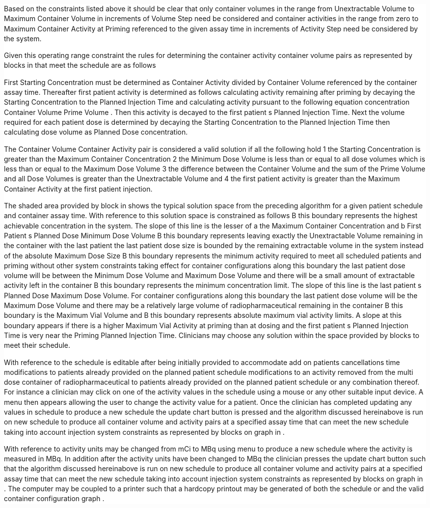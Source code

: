 Based on the constraints listed above it should be clear that only container volumes in the range from Unextractable Volume to Maximum Container Volume in increments of Volume Step need be considered and container activities in the range from zero to Maximum Container Activity at Priming referenced to the given assay time in increments of Activity Step need be considered by the system.

Given this operating range constraint the rules for determining the container activity container volume pairs as represented by blocks in that meet the schedule are as follows 

First Starting Concentration must be determined as Container Activity divided by Container Volume referenced by the container assay time. Thereafter first patient activity is determined as follows calculating activity remaining after priming by decaying the Starting Concentration to the Planned Injection Time and calculating activity pursuant to the following equation concentration Container Volume Prime Volume . Then this activity is decayed to the first patient s Planned Injection Time. Next the volume required for each patient dose is determined by decaying the Starting Concentration to the Planned Injection Time then calculating dose volume as Planned Dose concentration.

The Container Volume Container Activity pair is considered a valid solution if all the following hold 1 the Starting Concentration is greater than the Maximum Container Concentration 2 the Minimum Dose Volume is less than or equal to all dose volumes which is less than or equal to the Maximum Dose Volume 3 the difference between the Container Volume and the sum of the Prime Volume and all Dose Volumes is greater than the Unextractable Volume and 4 the first patient activity is greater than the Maximum Container Activity at the first patient injection.

The shaded area provided by block in shows the typical solution space from the preceding algorithm for a given patient schedule and container assay time. With reference to this solution space is constrained as follows B this boundary represents the highest achievable concentration in the system. The slope of this line is the lesser of a the Maximum Container Concentration and b First Patient s Planned Dose Minimum Dose Volume B this boundary represents leaving exactly the Unextractable Volume remaining in the container with the last patient the last patient dose size is bounded by the remaining extractable volume in the system instead of the absolute Maximum Dose Size B this boundary represents the minimum activity required to meet all scheduled patients and priming without other system constraints taking effect for container configurations along this boundary the last patient dose volume will be between the Minimum Dose Volume and Maximum Dose Volume and there will be a small amount of extractable activity left in the container B this boundary represents the minimum concentration limit. The slope of this line is the last patient s Planned Dose Maximum Dose Volume. For container configurations along this boundary the last patient dose volume will be the Maximum Dose Volume and there may be a relatively large volume of radiopharmaceutical remaining in the container B this boundary is the Maximum Vial Volume and B this boundary represents absolute maximum vial activity limits. A slope at this boundary appears if there is a higher Maximum Vial Activity at priming than at dosing and the first patient s Planned Injection Time is very near the Priming Planned Injection Time. Clinicians may choose any solution within the space provided by blocks to meet their schedule.

With reference to the schedule is editable after being initially provided to accommodate add on patients cancellations time modifications to patients already provided on the planned patient schedule modifications to an activity removed from the multi dose container of radiopharmaceutical to patients already provided on the planned patient schedule or any combination thereof. For instance a clinician may click on one of the activity values in the schedule using a mouse or any other suitable input device. A menu then appears allowing the user to change the activity value for a patient. Once the clinician has completed updating any values in schedule to produce a new schedule the update chart button is pressed and the algorithm discussed hereinabove is run on new schedule to produce all container volume and activity pairs at a specified assay time that can meet the new schedule taking into account injection system constraints as represented by blocks on graph in .

With reference to activity units may be changed from mCi to MBq using menu to produce a new schedule where the activity is measured in MBq. In addition after the activity units have been changed to MBq the clinician presses the update chart button such that the algorithm discussed hereinabove is run on new schedule to produce all container volume and activity pairs at a specified assay time that can meet the new schedule taking into account injection system constraints as represented by blocks on graph in . The computer may be coupled to a printer such that a hardcopy printout may be generated of both the schedule or and the valid container configuration graph .
